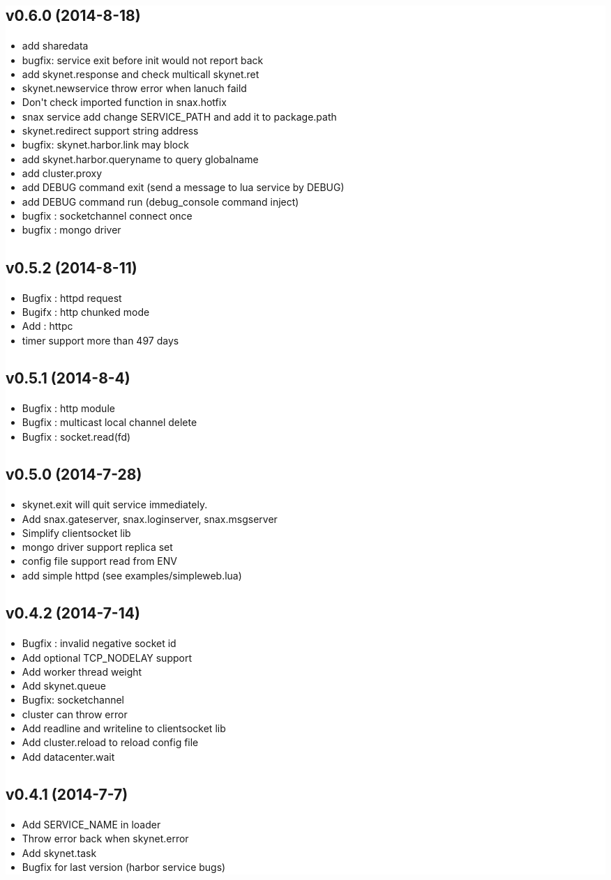 v0.6.0 (2014-8-18)
-----------
* add sharedata
* bugfix: service exit before init would not report back
* add skynet.response and check multicall skynet.ret
* skynet.newservice throw error when lanuch faild
* Don't check imported function in snax.hotfix
* snax service add change SERVICE_PATH and add it to package.path
* skynet.redirect support string address
* bugfix: skynet.harbor.link may block
* add skynet.harbor.queryname to query globalname
* add cluster.proxy 
* add DEBUG command exit (send a message to lua service by DEBUG)
* add DEBUG command run (debug_console command inject)
* bugfix : socketchannel connect once
* bugfix : mongo driver

v0.5.2 (2014-8-11)
-----------
* Bugfix : httpd request
* Bugifx : http chunked mode
* Add : httpc
* timer support more than 497 days

v0.5.1 (2014-8-4)
-----------
* Bugfix : http module
* Bugfix : multicast local channel delete
* Bugfix : socket.read(fd)

v0.5.0 (2014-7-28)
-----------
* skynet.exit will quit service immediately.
* Add snax.gateserver, snax.loginserver, snax.msgserver
* Simplify clientsocket lib
* mongo driver support replica set
* config file support read from ENV
* add simple httpd (see examples/simpleweb.lua)

v0.4.2 (2014-7-14)
-----------
* Bugfix : invalid negative socket id 
* Add optional TCP_NODELAY support
* Add worker thread weight
* Add skynet.queue
* Bugfix: socketchannel
* cluster can throw error
* Add readline and writeline to clientsocket lib
* Add cluster.reload to reload config file
* Add datacenter.wait

v0.4.1 (2014-7-7)
-----------
* Add SERVICE_NAME in loader
* Throw error back when skynet.error
* Add skynet.task
* Bugfix for last version (harbor service bugs)
